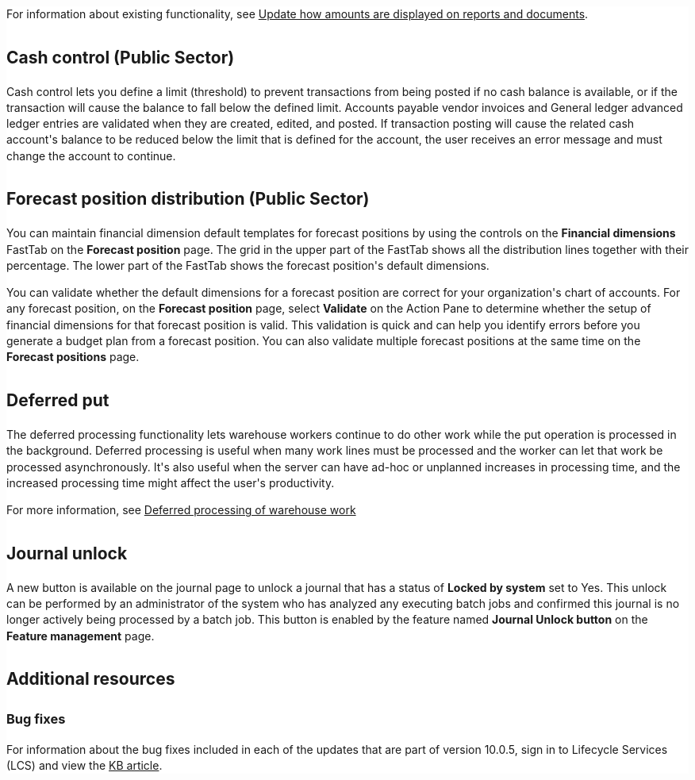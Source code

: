 For information about existing functionality, see [Update how amounts are displayed on reports and documents](../../../finance/localizations/europe/emea-amount-printing-forms.md).

## Cash control (Public Sector)

Cash control lets you define a limit (threshold) to prevent transactions from being posted if no cash balance is available, or if the transaction will cause the balance to fall below the defined limit. Accounts payable vendor invoices and General ledger advanced ledger entries are validated when they are created, edited, and posted. If transaction posting will cause the related cash account's balance to be reduced below the limit that is defined for the account, the user receives an error message and must change the account to continue.

## Forecast position distribution (Public Sector)

You can maintain financial dimension default templates for forecast positions by using the controls on the **Financial dimensions** FastTab on the **Forecast position** page. The grid in the upper part of the FastTab shows all the distribution lines together with their percentage. The lower part of the FastTab shows the forecast position's default dimensions.

You can validate whether the default dimensions for a forecast position are correct for your organization's chart of accounts. For any forecast position, on the **Forecast position** page, select **Validate** on the Action Pane to determine whether the setup of financial dimensions for that forecast position is valid. This validation is quick and can help you identify errors before you generate a budget plan from a forecast position. You can also validate multiple forecast positions at the same time on the **Forecast positions** page.

## Deferred put
The deferred processing functionality lets warehouse workers continue to do other work while the put operation is processed in the background. Deferred processing is useful when many work lines must be processed and the worker can let that work be processed asynchronously. It's also useful when the server can have ad-hoc or unplanned increases in processing time, and the increased processing time might affect the user's productivity.

For more information, see [Deferred processing of warehouse work](/dynamics365/unified-operations/supply-chain/warehousing/deferred-put)

## Journal unlock
A new button is available on the journal page to unlock a journal that has a status of **Locked by system** set to Yes. This unlock can be performed by an administrator of the system who has analyzed any executing batch jobs and confirmed this journal is no longer actively being processed by a batch job. This button is enabled by the feature named **Journal Unlock button** on the **Feature management** page.

## Additional resources

### Bug fixes
For information about the bug fixes included in each of the updates that are part of version 10.0.5, sign in to Lifecycle Services (LCS) and view the [KB article](https://fix.lcs.dynamics.com/Issue/Details?bugId=348248&dbType=3&qc=71f7c009fafc56f21399d05a7062454208256c806b7f5c706a89f4452964c26e).
